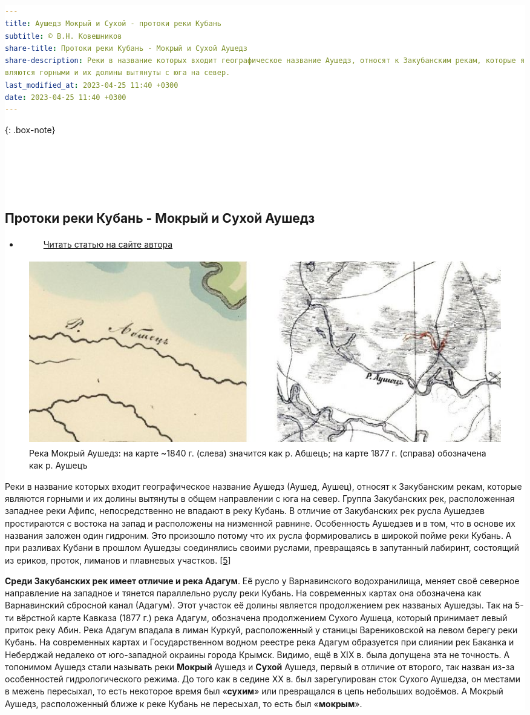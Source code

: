 ```yaml
---
title: Аушедз Мокрый и Сухой - протоки реки Кубань
subtitle: © В.Н. Ковешников
share-title: Протоки реки Кубань - Мокрый и Сухой Аушедз
share-description: Реки в название которых входит географическое название Аушедз, относят к Закубанским рекам, которые являются горными и их долины вытянуты с юга на север.
last_modified_at: 2023-04-25 11:40 +0300
date: 2023-04-25 11:40 +0300
---
```

{: .box-note}
## <br><br><br>Протоки реки Кубань - Мокрый и Сухой Аушедз

<ul class="pagination blog-pager"><li class="page-item previous"><figure><a class="page-link" href="{{ page.url | absolute_url | strip_index | replace:'/amp/','/' }}" data-toggle="tooltip" data-placement="top" title="Перейти на основную версию сайта">Читать статью на сайте автора</a></figure></li></ul>

<figure>
	<img src="/img/toponymy/aushedz/Wet-Aushedz-River-on-map-of-1840-and-1877.jpg" title="Река Мокрый Аушедз на карте 1840 г. и 1877 г." alt="Река Мокрый Аушедз на карте 1840 г. и 1877 г." width="800" height="306"/>
	<figcaption>Река Мокрый Аушедз: на карте ~1840 г. (слева) значится как р. Абшецъ; на карте 1877 г. (справа) обозначена как р. Аушецъ</figcaption>
</figure>

Реки в название которых входит географическое название Аушедз (Аушед, Аушец), относят к Закубанским рекам, которые являются горными и их долины вытянуты в общем направлении с юга на север. Группа Закубанских рек, расположенная западнее реки Афипс, непосредственно не впадают в реку Кубань. В отличие от Закубанских рек русла Аушедзев простираются с востока на запад и расположены на низменной равнине. Особенность Аушедзев и в том, что в основе их названия заложен один гидроним. Это произошло потому что их русла формировались в широкой пойме реки Кубань. А при разливах Кубани в прошлом Аушедзы соединялись своими руслами, превращаясь в запутанный лабиринт, состоящий из ериков, проток, лиманов и плавневых участков. [[5]](#t83-[5])

**Среди Закубанских рек имеет отличие и река Адагум**. Её русло у Варнавинского водохранилища, меняет своё северное направление на западное и тянется параллельно руслу реки Кубань. На современных картах она обозначена как Варнавинский сбросной канал (Адагум). Этот участок её долины является продолжением рек названых Аушедзы. Так на 5-ти вёрстной карте Кавказа (1877 г.) река Адагум, обозначена продолжением Сухого Аушеца, который принимает левый приток реку Абин. Река Адагум впадала в лиман Куркуй, расположенный у станицы Варениковской на левом берегу реки Кубань. На современных картах и Государственном водном реестре река Адагум образуется при слиянии рек Баканка и Неберджай недалеко от юго-западной окраины города Крымск. Видимо, ещё в ХIХ в. была допущена эта не точность. А топонимом Аушедз стали называть реки **Мокрый** Аушедз и **Сухой** Аушедз, первый в отличие от второго, так назван из-за особенностей гидрологического режима. До того как в седине ХХ в. был зарегулирован сток Сухого Аушедза, он местами в межень пересыхал, то есть некоторое время был «**сухим**» или превращался в цепь небольших водоёмов. А Мокрый Аушедз, расположенный ближе к реке Кубань не пересыхал, то есть был «**мокрым**».
